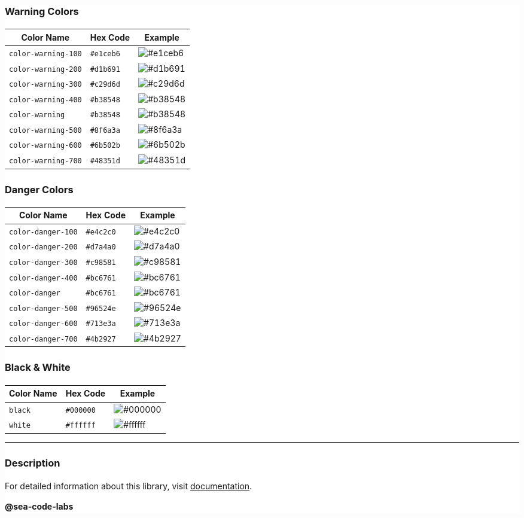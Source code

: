 ### Warning Colors

| Color Name          | Hex Code  | Example                                                            |
| ------------------- | --------- | ------------------------------------------------------------------ |
| `color-warning-100` | `#e1ceb6` | ![#e1ceb6](https://via.placeholder.com/50x50/e1ceb6/e1ceb6?text=+) |
| `color-warning-200` | `#d1b691` | ![#d1b691](https://via.placeholder.com/50x50/d1b691/d1b691?text=+) |
| `color-warning-300` | `#c29d6d` | ![#c29d6d](https://via.placeholder.com/50x50/c29d6d/c29d6d?text=+) |
| `color-warning-400` | `#b38548` | ![#b38548](https://via.placeholder.com/50x50/b38548/b38548?text=+) |
| `color-warning`     | `#b38548` | ![#b38548](https://via.placeholder.com/50x50/b38548/b38548?text=+) |
| `color-warning-500` | `#8f6a3a` | ![#8f6a3a](https://via.placeholder.com/50x50/8f6a3a/8f6a3a?text=+) |
| `color-warning-600` | `#6b502b` | ![#6b502b](https://via.placeholder.com/50x50/6b502b/6b502b?text=+) |
| `color-warning-700` | `#48351d` | ![#48351d](https://via.placeholder.com/50x50/48351d/48351d?text=+) |

### Danger Colors

| Color Name         | Hex Code  | Example                                                            |
| ------------------ | --------- | ------------------------------------------------------------------ |
| `color-danger-100` | `#e4c2c0` | ![#e4c2c0](https://via.placeholder.com/50x50/e4c2c0/e4c2c0?text=+) |
| `color-danger-200` | `#d7a4a0` | ![#d7a4a0](https://via.placeholder.com/50x50/d7a4a0/d7a4a0?text=+) |
| `color-danger-300` | `#c98581` | ![#c98581](https://via.placeholder.com/50x50/c98581/c98581?text=+) |
| `color-danger-400` | `#bc6761` | ![#bc6761](https://via.placeholder.com/50x50/bc6761/bc6761?text=+) |
| `color-danger`     | `#bc6761` | ![#bc6761](https://via.placeholder.com/50x50/bc6761/bc6761?text=+) |
| `color-danger-500` | `#96524e` | ![#96524e](https://via.placeholder.com/50x50/96524e/96524e?text=+) |
| `color-danger-600` | `#713e3a` | ![#713e3a](https://via.placeholder.com/50x50/713e3a/713e3a?text=+) |
| `color-danger-700` | `#4b2927` | ![#4b2927](https://via.placeholder.com/50x50/4b2927/4b2927?text=+) |

### Black & White

| Color Name | Hex Code  | Example                                                            |
| ---------- | --------- | ------------------------------------------------------------------ |
| `black`    | `#000000` | ![#000000](https://via.placeholder.com/50x50/000000/000000?text=+) |
| `white`    | `#ffffff` | ![#ffffff](https://via.placeholder.com/50x50/ffffff/ffffff?text=+) |

---

### Description

For detailed information about this library,
visit [documentation](https://seacodelabs.atlassian.net/wiki/external/NTkxMWY4MmE2NGE5NDdiYzlmN2I3NWUxNzlhNzExM2I).

**@sea-code-labs**
